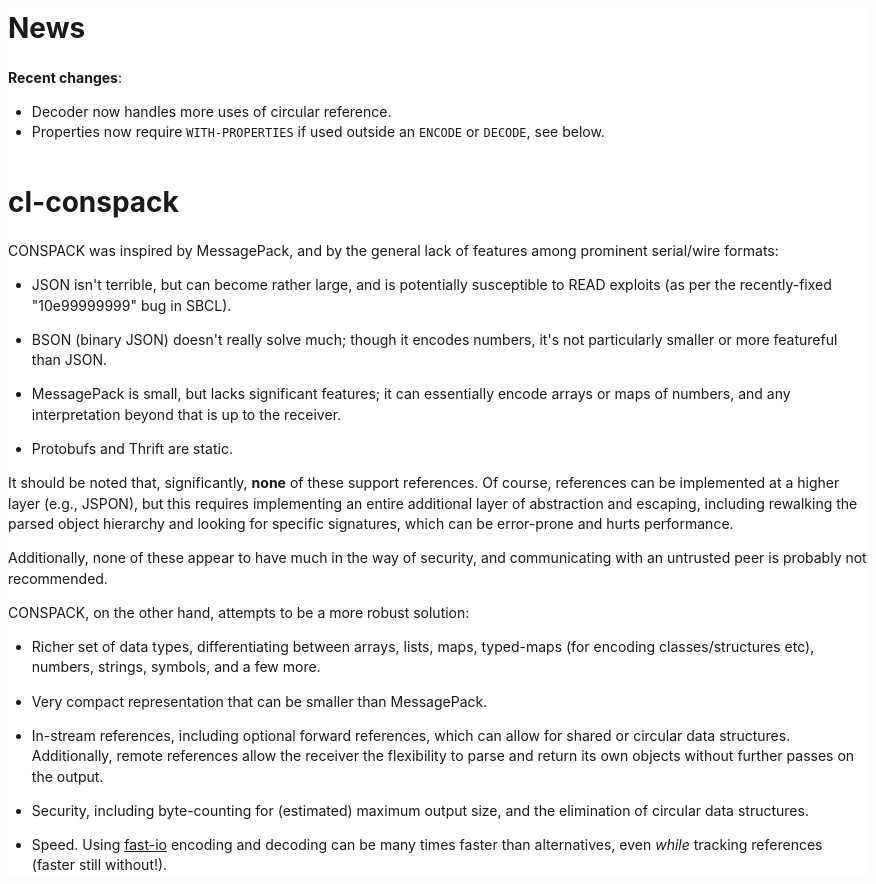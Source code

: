 # News

**Recent changes**:

* Decoder now handles more uses of circular reference.
* Properties now require `WITH-PROPERTIES` if used outside an `ENCODE`
  or `DECODE`, see below.

# cl-conspack

CONSPACK was inspired by MessagePack, and by the general lack of
features among prominent serial/wire formats:

* JSON isn't terrible, but can become rather large, and is potentially
  susceptible to READ exploits (as per the recently-fixed
  "10e99999999" bug in SBCL).

* BSON (binary JSON) doesn't really solve much; though it encodes
  numbers, it's not particularly smaller or more featureful than JSON.

* MessagePack is small, but lacks significant features; it can
  essentially encode arrays or maps of numbers, and any interpretation
  beyond that is up to the receiver.

* Protobufs and Thrift are static.

It should be noted that, significantly, **none** of these support
references.  Of course, references can be implemented at a higher
layer (e.g., JSPON), but this requires implementing an entire
additional layer of abstraction and escaping, including rewalking the
parsed object hierarchy and looking for specific signatures, which can
be error-prone and hurts performance.

Additionally, none of these appear to have much in the way of
security, and communicating with an untrusted peer is probably not
recommended.

CONSPACK, on the other hand, attempts to be a more robust solution:

* Richer set of data types, differentiating between arrays, lists,
  maps, typed-maps (for encoding classes/structures etc), numbers,
  strings, symbols, and a few more.

* Very compact representation that can be smaller than MessagePack.

* In-stream references, including optional forward references, which
  can allow for shared or circular data structures.  Additionally,
  remote references allow the receiver the flexibility to parse and
  return its own objects without further passes on the output.

* Security, including byte-counting for (estimated) maximum output
  size, and the elimination of circular data structures.

* Speed. Using [fast-io](https://github.com/rpav/fast-io) encoding
  and decoding can be many times faster than alternatives, even
  *while* tracking references (faster still without!).
